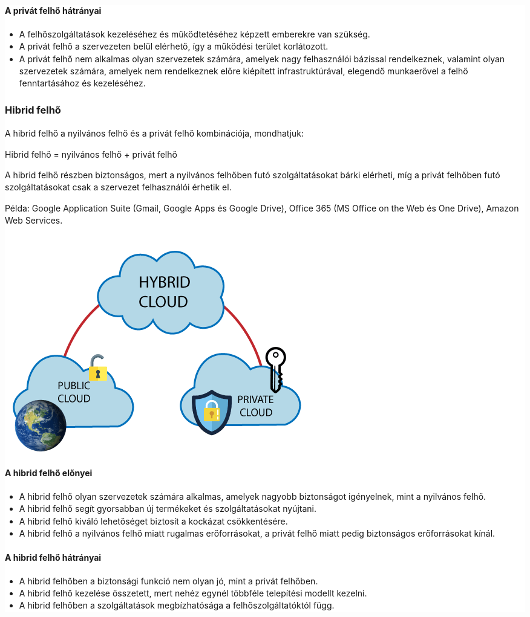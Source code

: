 
#### A privát felhő hátrányai

- A felhőszolgáltatások kezeléséhez és működtetéséhez képzett emberekre van szükség.
- A privát felhő a szervezeten belül elérhető, így a működési terület korlátozott.
- A privát felhő nem alkalmas olyan szervezetek számára, amelyek nagy felhasználói bázissal rendelkeznek, valamint olyan szervezetek számára, amelyek nem rendelkeznek előre kiépített infrastruktúrával, elegendő munkaerővel a felhő fenntartásához és kezeléséhez.


### Hibrid felhő

A hibrid felhő a nyilvános felhő és a privát felhő kombinációja, mondhatjuk:

Hibrid felhő = nyilvános felhő + privát felhő

A hibrid felhő részben biztonságos, mert a nyilvános felhőben futó szolgáltatásokat bárki elérheti, míg a privát felhőben futó szolgáltatásokat csak a szervezet felhasználói érhetik el.

Példa: Google Application Suite (Gmail, Google Apps és Google Drive), Office 365 (MS Office on the Web és One Drive), Amazon Web Services.

![](/assets/images/cloud/14.png)

#### A hibrid felhő előnyei

- A hibrid felhő olyan szervezetek számára alkalmas, amelyek nagyobb biztonságot igényelnek, mint a nyilvános felhő.
- A hibrid felhő segít gyorsabban új termékeket és szolgáltatásokat nyújtani.
- A hibrid felhő kiváló lehetőséget biztosít a kockázat csökkentésére.
- A hibrid felhő a nyilvános felhő miatt rugalmas erőforrásokat, a privát felhő miatt pedig biztonságos erőforrásokat kínál.

#### A hibrid felhő hátrányai

- A hibrid felhőben a biztonsági funkció nem olyan jó, mint a privát felhőben.
- A hibrid felhő kezelése összetett, mert nehéz egynél többféle telepítési modellt kezelni.
- A hibrid felhőben a szolgáltatások megbízhatósága a felhőszolgáltatóktól függ.
